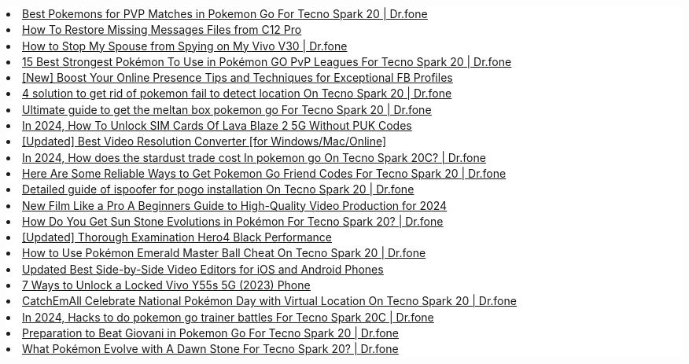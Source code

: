 <li><a href="https://pokemon-go-android.techidaily.com/best-pokemons-for-pvp-matches-in-pokemon-go-for-tecno-spark-20-drfone-by-drfone-virtual-android/"><u>Best Pokemons for PVP Matches in Pokemon Go For Tecno Spark 20 | Dr.fone</u></a></li>
<li><a href="https://blog-min.techidaily.com/how-to-restore-missing-messages-files-from-c12-pro-by-fonelab-android-recover-messages/"><u>How To  Restore Missing Messages Files from C12 Pro</u></a></li>
<li><a href="https://fake-location.techidaily.com/how-to-stop-my-spouse-from-spying-on-my-vivo-v30-drfone-by-drfone-virtual-android/"><u>How to Stop My Spouse from Spying on My Vivo V30 | Dr.fone</u></a></li>
<li><a href="https://pokemon-go-android.techidaily.com/15-best-strongest-pokemon-to-use-in-pokemon-go-pvp-leagues-for-tecno-spark-20-drfone-by-drfone-virtual-android/"><u>15 Best Strongest Pokémon To Use in Pokémon GO PvP Leagues For Tecno Spark 20 | Dr.fone</u></a></li>
<li><a href="https://facebook-video-recording.techidaily.com/new-boost-your-online-presence-tips-and-techniques-for-exceptional-fb-profiles/"><u>[New] Boost Your Online Presence  Tips and Techniques for Exceptional FB Profiles</u></a></li>
<li><a href="https://pokemon-go-android.techidaily.com/4-solution-to-get-rid-of-pokemon-fail-to-detect-location-on-tecno-spark-20-drfone-by-drfone-virtual-android/"><u>4 solution to get rid of pokemon fail to detect location On Tecno Spark 20 | Dr.fone</u></a></li>
<li><a href="https://pokemon-go-android.techidaily.com/ultimate-guide-to-get-the-meltan-box-pokemon-go-for-tecno-spark-20-drfone-by-drfone-virtual-android/"><u>Ultimate guide to get the meltan box pokemon go For Tecno Spark 20 | Dr.fone</u></a></li>
<li><a href="https://sim-unlock.techidaily.com/in-2024-how-to-unlock-sim-cards-of-lava-blaze-2-5g-without-puk-codes-by-drfone-android/"><u>In 2024, How To Unlock SIM Cards Of Lava Blaze 2 5G Without PUK Codes</u></a></li>
<li><a href="https://extra-tips.techidaily.com/updated-best-video-resolution-converter-for-windowsmaconline/"><u>[Updated] Best Video Resolution Converter [for Windows/Mac/Online]</u></a></li>
<li><a href="https://pokemon-go-android.techidaily.com/in-2024-how-does-the-stardust-trade-cost-in-pokemon-go-on-tecno-spark-20c-drfone-by-drfone-virtual-android/"><u>In 2024, How does the stardust trade cost In pokemon go On Tecno Spark 20C? | Dr.fone</u></a></li>
<li><a href="https://pokemon-go-android.techidaily.com/here-are-some-reliable-ways-to-get-pokemon-go-friend-codes-for-tecno-spark-20-drfone-by-drfone-virtual-android/"><u>Here Are Some Reliable Ways to Get Pokemon Go Friend Codes For Tecno Spark 20 | Dr.fone</u></a></li>
<li><a href="https://pokemon-go-android.techidaily.com/detailed-guide-of-ispoofer-for-pogo-installation-on-tecno-spark-20-drfone-by-drfone-virtual-android/"><u>Detailed guide of ispoofer for pogo installation On Tecno Spark 20 | Dr.fone</u></a></li>
<li><a href="https://video-ai-editor.techidaily.com/new-film-like-a-pro-a-beginners-guide-to-high-quality-video-production-for-2024/"><u>New Film Like a Pro A Beginners Guide to High-Quality Video Production for 2024</u></a></li>
<li><a href="https://pokemon-go-android.techidaily.com/how-do-you-get-sun-stone-evolutions-in-pokemon-for-tecno-spark-20-drfone-by-drfone-virtual-android/"><u>How Do You Get Sun Stone Evolutions in Pokémon For Tecno Spark 20? | Dr.fone</u></a></li>
<li><a href="https://some-guidance.techidaily.com/updated-thorough-examination-hero4-black-performance/"><u>[Updated] Thorough Examination  Hero4 Black Performance</u></a></li>
<li><a href="https://pokemon-go-android.techidaily.com/how-to-use-pokemon-emerald-master-ball-cheat-on-tecno-spark-20-drfone-by-drfone-virtual-android/"><u>How to Use Pokémon Emerald Master Ball Cheat On Tecno Spark 20 | Dr.fone</u></a></li>
<li><a href="https://ai-vdieo-software.techidaily.com/updated-best-side-by-side-video-editors-for-ios-and-android-phones/"><u>Updated Best Side-by-Side Video Editors for iOS and Android Phones</u></a></li>
<li><a href="https://android-unlock.techidaily.com/7-ways-to-unlock-a-locked-vivo-y55s-5g-2023-phone-by-drfone-android/"><u>7 Ways to Unlock a Locked Vivo Y55s 5G (2023) Phone</u></a></li>
<li><a href="https://pokemon-go-android.techidaily.com/catchemall-celebrate-national-pokemon-day-with-virtual-location-on-tecno-spark-20-drfone-by-drfone-virtual-android/"><u>CatchEmAll Celebrate National Pokémon Day with Virtual Location On Tecno Spark 20 | Dr.fone</u></a></li>
<li><a href="https://pokemon-go-android.techidaily.com/in-2024-hacks-to-do-pokemon-go-trainer-battles-for-tecno-spark-20c-drfone-by-drfone-virtual-android/"><u>In 2024, Hacks to do pokemon go trainer battles For Tecno Spark 20C | Dr.fone</u></a></li>
<li><a href="https://pokemon-go-android.techidaily.com/preparation-to-beat-giovani-in-pokemon-go-for-tecno-spark-20-drfone-by-drfone-virtual-android/"><u>Preparation to Beat Giovani in Pokemon Go For Tecno Spark 20 | Dr.fone</u></a></li>
<li><a href="https://pokemon-go-android.techidaily.com/what-pokemon-evolve-with-a-dawn-stone-for-tecno-spark-20-drfone-by-drfone-virtual-android/"><u>What Pokémon Evolve with A Dawn Stone For Tecno Spark 20? | Dr.fone</u></a></li>